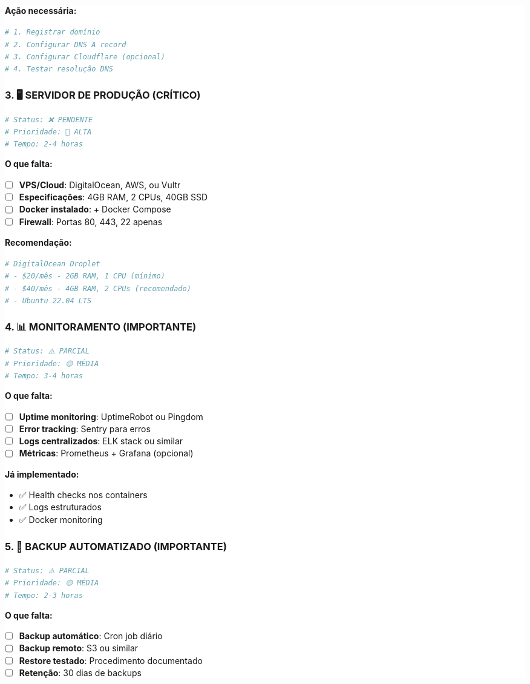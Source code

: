 **Ação necessária:**
```bash
# 1. Registrar domínio
# 2. Configurar DNS A record
# 3. Configurar Cloudflare (opcional)
# 4. Testar resolução DNS
```

### 3. **🖥️ SERVIDOR DE PRODUÇÃO (CRÍTICO)**
```bash
# Status: ❌ PENDENTE
# Prioridade: 🔴 ALTA
# Tempo: 2-4 horas
```

**O que falta:**
- [ ] **VPS/Cloud**: DigitalOcean, AWS, ou Vultr
- [ ] **Especificações**: 4GB RAM, 2 CPUs, 40GB SSD
- [ ] **Docker instalado**: + Docker Compose
- [ ] **Firewall**: Portas 80, 443, 22 apenas

**Recomendação:**
```bash
# DigitalOcean Droplet
# - $20/mês - 2GB RAM, 1 CPU (mínimo)
# - $40/mês - 4GB RAM, 2 CPUs (recomendado)
# - Ubuntu 22.04 LTS
```

### 4. **📊 MONITORAMENTO (IMPORTANTE)**
```bash
# Status: ⚠️ PARCIAL
# Prioridade: 🟡 MÉDIA
# Tempo: 3-4 horas
```

**O que falta:**
- [ ] **Uptime monitoring**: UptimeRobot ou Pingdom
- [ ] **Error tracking**: Sentry para erros
- [ ] **Logs centralizados**: ELK stack ou similar
- [ ] **Métricas**: Prometheus + Grafana (opcional)

**Já implementado:**
- ✅ Health checks nos containers
- ✅ Logs estruturados
- ✅ Docker monitoring

### 5. **💾 BACKUP AUTOMATIZADO (IMPORTANTE)**
```bash
# Status: ⚠️ PARCIAL
# Prioridade: 🟡 MÉDIA
# Tempo: 2-3 horas
```

**O que falta:**
- [ ] **Backup automático**: Cron job diário
- [ ] **Backup remoto**: S3 ou similar
- [ ] **Restore testado**: Procedimento documentado
- [ ] **Retenção**: 30 dias de backups
